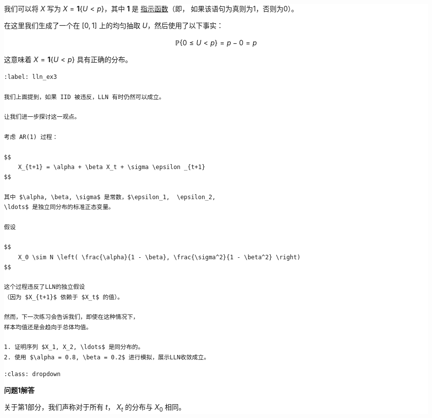 我们可以将 $X$ 写为 $X = \mathbf 1\{U < p\}$，其中 $\mathbf 1$ 是
[指示函数](https://en.wikipedia.org/wiki/Indicator_function)（即，
如果该语句为真则为1，否则为0）。

在这里我们生成了一个在 $[0,1]$ 上的均匀抽取 $U$，然后使用了以下事实：

$$
\mathbb P\{0 \leq U < p\} = p - 0 = p
$$

这意味着 $X = \mathbf 1\{U < p\}$ 具有正确的分布。

```{solution-end}
```



```{exercise} 
:label: lln_ex3

我们上面提到，如果 IID 被违反，LLN 有时仍然可以成立。

让我们进一步探讨这一观点。

考虑 AR(1) 过程：

$$
    X_{t+1} = \alpha + \beta X_t + \sigma \epsilon _{t+1}
$$

其中 $\alpha, \beta, \sigma$ 是常数，$\epsilon_1,  \epsilon_2,
\ldots$ 是独立同分布的标准正态变量。

假设

$$
    X_0 \sim N \left( \frac{\alpha}{1 - \beta}, \frac{\sigma^2}{1 - \beta^2} \right)
$$

这个过程违反了LLN的独立假设
（因为 $X_{t+1}$ 依赖于 $X_t$ 的值）。

然而，下一次练习会告诉我们，即使在这种情况下，
样本均值还是会趋向于总体均值。

1. 证明序列 $X_1, X_2, \ldots$ 是同分布的。
2. 使用 $\alpha = 0.8, \beta = 0.2$ 进行模拟，展示LLN收敛成立。

```

```{solution-start} lln_ex3
:class: dropdown
```

**问题1解答**

关于第1部分，我们声称对于所有 $t$， $X_t$ 的分布与 $X_0$ 相同。
